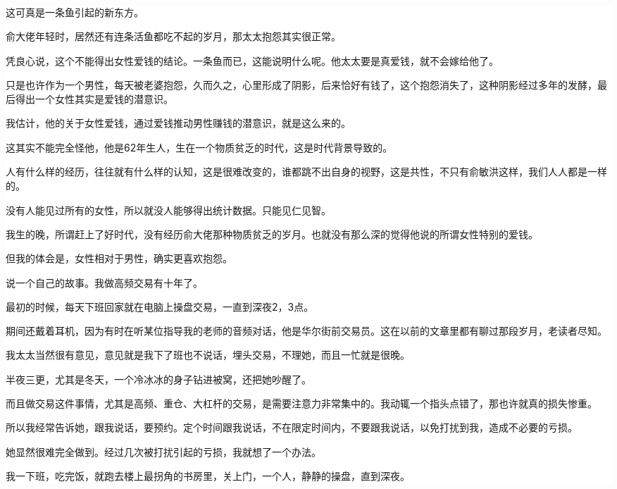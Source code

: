 
这可真是一条鱼引起的新东方。

  

俞大佬年轻时，居然还有连条活鱼都吃不起的岁月，那太太抱怨其实很正常。  

  

凭良心说，这个不能得出女性爱钱的结论。一条鱼而已，这能说明什么呢。他太太要是真爱钱，就不会嫁给他了。

  

只是也许作为一个男性，每天被老婆抱怨，久而久之，心里形成了阴影，后来恰好有钱了，这个抱怨消失了，这种阴影经过多年的发酵，最后得出一个女性其实是爱钱的潜意识。

  

我估计，他的关于女性爱钱，通过爱钱推动男性赚钱的潜意识，就是这么来的。

  

这其实不能完全怪他，他是62年生人，生在一个物质贫乏的时代，这是时代背景导致的。

  

人有什么样的经历，往往就有什么样的认知，这是很难改变的，谁都跳不出自身的视野，这是共性，不只有俞敏洪这样，我们人人都是一样的。

  

没有人能见过所有的女性，所以就没人能够得出统计数据。只能见仁见智。

  

我生的晚，所谓赶上了好时代，没有经历俞大佬那种物质贫乏的岁月。也就没有那么深的觉得他说的所谓女性特别的爱钱。

  

但我的体会是，女性相对于男性，确实更喜欢抱怨。

  

说一个自己的故事。我做高频交易有十年了。

  

最初的时候，每天下班回家就在电脑上操盘交易，一直到深夜2，3点。

  

期间还戴着耳机，因为有时在听某位指导我的老师的音频对话，他是华尔街前交易员。这在以前的文章里都有聊过那段岁月，老读者尽知。

  

我太太当然很有意见，意见就是我下了班也不说话，埋头交易，不理她，而且一忙就是很晚。

  

半夜三更，尤其是冬天，一个冷冰冰的身子钻进被窝，还把她吵醒了。

  

而且做交易这件事情，尤其是高频、重仓、大杠杆的交易，是需要注意力非常集中的。我动辄一个指头点错了，那也许就真的损失惨重。

  

所以我经常告诉她，跟我说话，要预约。定个时间跟我说话，不在限定时间内，不要跟我说话，以免打扰到我，造成不必要的亏损。

  

她显然很难完全做到。经过几次被打扰引起的亏损，我就想了一个办法。

  

我一下班，吃完饭，就跑去楼上最拐角的书房里，关上门，一个人，静静的操盘，直到深夜。

  
